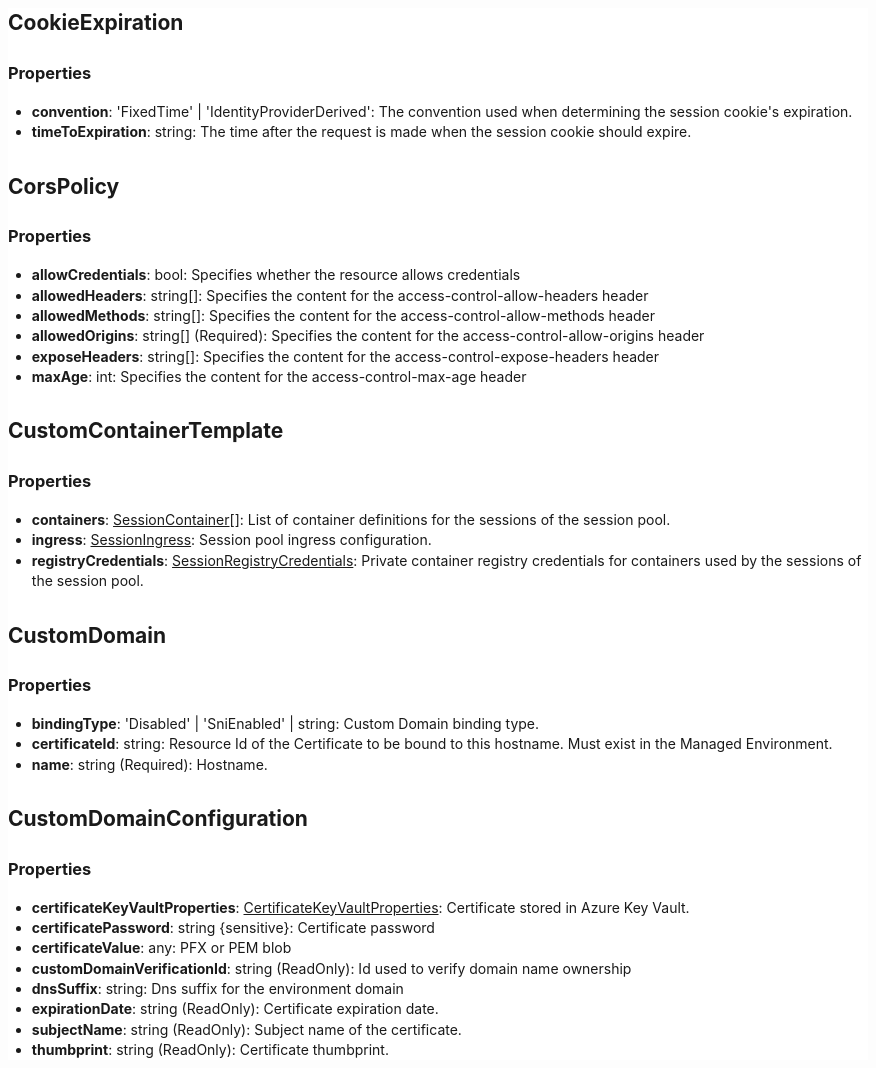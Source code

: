 ## CookieExpiration
### Properties
* **convention**: 'FixedTime' | 'IdentityProviderDerived': The convention used when determining the session cookie's expiration.
* **timeToExpiration**: string: The time after the request is made when the session cookie should expire.

## CorsPolicy
### Properties
* **allowCredentials**: bool: Specifies whether the resource allows credentials
* **allowedHeaders**: string[]: Specifies the content for the access-control-allow-headers header
* **allowedMethods**: string[]: Specifies the content for the access-control-allow-methods header
* **allowedOrigins**: string[] (Required): Specifies the content for the access-control-allow-origins header
* **exposeHeaders**: string[]: Specifies the content for the access-control-expose-headers header
* **maxAge**: int: Specifies the content for the access-control-max-age header

## CustomContainerTemplate
### Properties
* **containers**: [SessionContainer](#sessioncontainer)[]: List of container definitions for the sessions of the session pool.
* **ingress**: [SessionIngress](#sessioningress): Session pool ingress configuration.
* **registryCredentials**: [SessionRegistryCredentials](#sessionregistrycredentials): Private container registry credentials for containers used by the sessions of the session pool.

## CustomDomain
### Properties
* **bindingType**: 'Disabled' | 'SniEnabled' | string: Custom Domain binding type.
* **certificateId**: string: Resource Id of the Certificate to be bound to this hostname. Must exist in the Managed Environment.
* **name**: string (Required): Hostname.

## CustomDomainConfiguration
### Properties
* **certificateKeyVaultProperties**: [CertificateKeyVaultProperties](#certificatekeyvaultproperties): Certificate stored in Azure Key Vault.
* **certificatePassword**: string {sensitive}: Certificate password
* **certificateValue**: any: PFX or PEM blob
* **customDomainVerificationId**: string (ReadOnly): Id used to verify domain name ownership
* **dnsSuffix**: string: Dns suffix for the environment domain
* **expirationDate**: string (ReadOnly): Certificate expiration date.
* **subjectName**: string (ReadOnly): Subject name of the certificate.
* **thumbprint**: string (ReadOnly): Certificate thumbprint.
